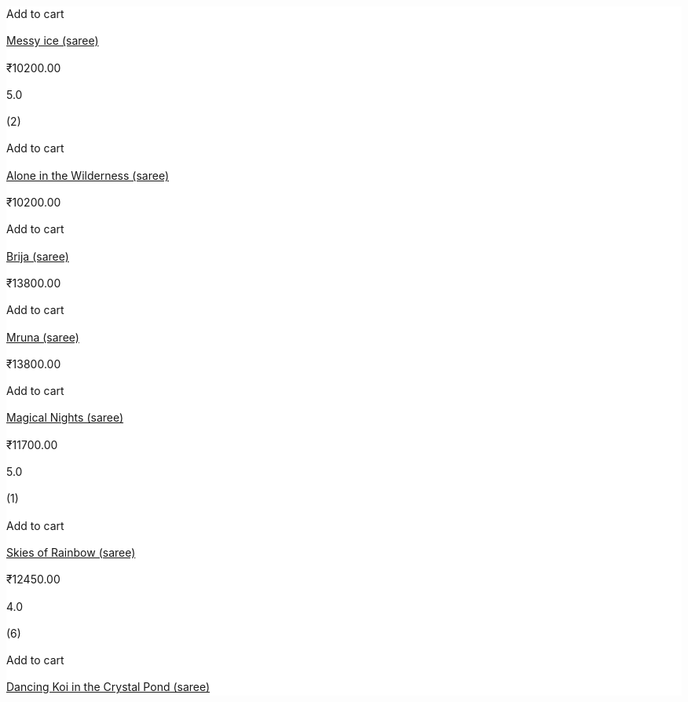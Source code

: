Add to cart

[Messy ice (saree)](https://suta.in/products/messy-ice)

₹10200.00

[](https://suta.in/products/alone-in-the-wilderness)

5.0

(2)

Add to cart

[Alone in the Wilderness (saree)](https://suta.in/products/alone-in-the-wilderness)

₹10200.00

[](https://suta.in/products/brija)

Add to cart

[Brija (saree)](https://suta.in/products/brija)

₹13800.00

[](https://suta.in/products/mruna)

Add to cart

[Mruna (saree)](https://suta.in/products/mruna)

₹13800.00

[](https://suta.in/products/magical-nights-saree)

Add to cart

[Magical Nights (saree)](https://suta.in/products/magical-nights-saree)

₹11700.00

[](https://suta.in/products/skies-of-rainbow-saree)

5.0

(1)

Add to cart

[Skies of Rainbow (saree)](https://suta.in/products/skies-of-rainbow-saree)

₹12450.00

[](https://suta.in/products/dancing-koi-in-the-crystal-pond-saree)

4.0

(6)

Add to cart

[Dancing Koi in the Crystal Pond (saree)](https://suta.in/products/dancing-koi-in-the-crystal-pond-saree)
